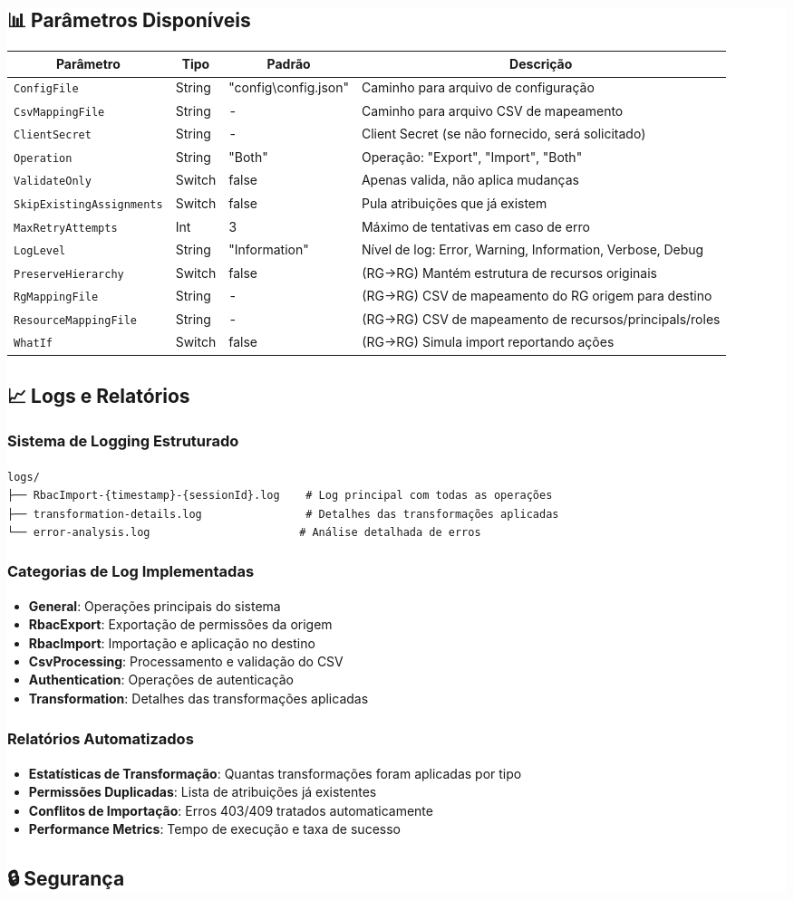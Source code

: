 ## 📊 Parâmetros Disponíveis

| Parâmetro | Tipo | Padrão | Descrição |
|-----------|------|---------|-----------|
| `ConfigFile` | String | "config\config.json" | Caminho para arquivo de configuração |
| `CsvMappingFile` | String | - | Caminho para arquivo CSV de mapeamento |
| `ClientSecret` | String | - | Client Secret (se não fornecido, será solicitado) |
| `Operation` | String | "Both" | Operação: "Export", "Import", "Both" |
| `ValidateOnly` | Switch | false | Apenas valida, não aplica mudanças |
| `SkipExistingAssignments` | Switch | false | Pula atribuições que já existem |
| `MaxRetryAttempts` | Int | 3 | Máximo de tentativas em caso de erro |
| `LogLevel` | String | "Information" | Nível de log: Error, Warning, Information, Verbose, Debug |
| `PreserveHierarchy` | Switch | false | (RG→RG) Mantém estrutura de recursos originais |
| `RgMappingFile` | String | - | (RG→RG) CSV de mapeamento do RG origem para destino |
| `ResourceMappingFile` | String | - | (RG→RG) CSV de mapeamento de recursos/principals/roles |
| `WhatIf` | Switch | false | (RG→RG) Simula import reportando ações |

## 📈 Logs e Relatórios

### Sistema de Logging Estruturado
```
logs/
├── RbacImport-{timestamp}-{sessionId}.log    # Log principal com todas as operações
├── transformation-details.log                # Detalhes das transformações aplicadas
└── error-analysis.log                       # Análise detalhada de erros
```

### Categorias de Log Implementadas
- **General**: Operações principais do sistema
- **RbacExport**: Exportação de permissões da origem
- **RbacImport**: Importação e aplicação no destino
- **CsvProcessing**: Processamento e validação do CSV
- **Authentication**: Operações de autenticação
- **Transformation**: Detalhes das transformações aplicadas

### Relatórios Automatizados
- **Estatísticas de Transformação**: Quantas transformações foram aplicadas por tipo
- **Permissões Duplicadas**: Lista de atribuições já existentes
- **Conflitos de Importação**: Erros 403/409 tratados automaticamente
- **Performance Metrics**: Tempo de execução e taxa de sucesso

## 🔒 Segurança
